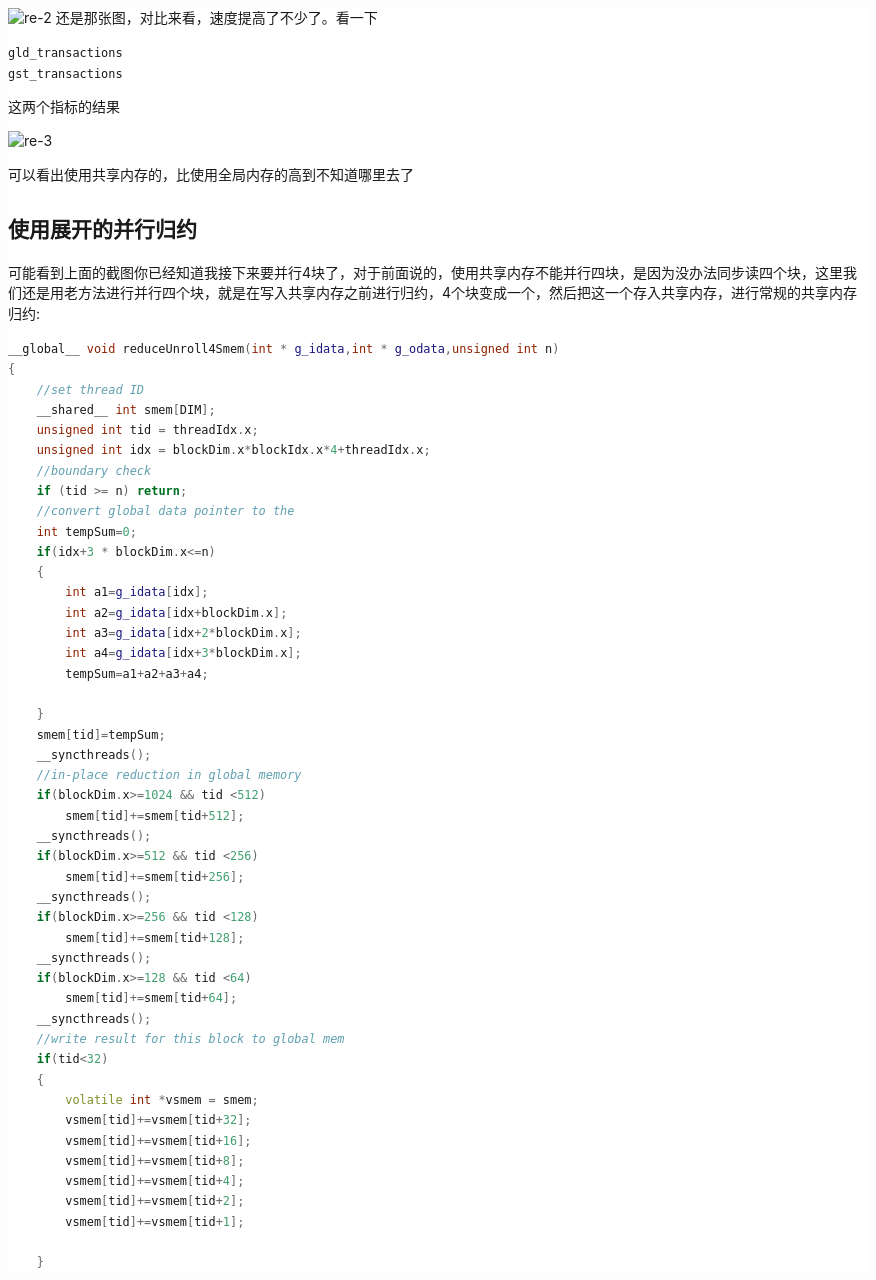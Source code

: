 ![re-2](https://tony4ai-1251394096.cos.ap-hongkong.myqcloud.com/blog_images/CUDA-F-5-3-减少全局内存访问/re-2.png)
还是那张图，对比来看，速度提高了不少了。看一下
```bash
gld_transactions
gst_transactions
```
这两个指标的结果

![re-3](https://tony4ai-1251394096.cos.ap-hongkong.myqcloud.com/blog_images/CUDA-F-5-3-减少全局内存访问/re-3.png)

可以看出使用共享内存的，比使用全局内存的高到不知道哪里去了


## 使用展开的并行归约
可能看到上面的截图你已经知道我接下来要并行4块了，对于前面说的，使用共享内存不能并行四块，是因为没办法同步读四个块，这里我们还是用老方法进行并行四个块，就是在写入共享内存之前进行归约，4个块变成一个，然后把这一个存入共享内存，进行常规的共享内存归约:

```c++
__global__ void reduceUnroll4Smem(int * g_idata,int * g_odata,unsigned int n)
{
	//set thread ID
    __shared__ int smem[DIM];
	unsigned int tid = threadIdx.x;
	unsigned int idx = blockDim.x*blockIdx.x*4+threadIdx.x;
	//boundary check
	if (tid >= n) return;
	//convert global data pointer to the
    int tempSum=0;
	if(idx+3 * blockDim.x<=n)
	{
		int a1=g_idata[idx];
		int a2=g_idata[idx+blockDim.x];
		int a3=g_idata[idx+2*blockDim.x];
		int a4=g_idata[idx+3*blockDim.x];
		tempSum=a1+a2+a3+a4;

	}
    smem[tid]=tempSum;
	__syncthreads();
	//in-place reduction in global memory
	if(blockDim.x>=1024 && tid <512)
		smem[tid]+=smem[tid+512];
	__syncthreads();
	if(blockDim.x>=512 && tid <256)
		smem[tid]+=smem[tid+256];
	__syncthreads();
	if(blockDim.x>=256 && tid <128)
		smem[tid]+=smem[tid+128];
	__syncthreads();
	if(blockDim.x>=128 && tid <64)
		smem[tid]+=smem[tid+64];
	__syncthreads();
	//write result for this block to global mem
	if(tid<32)
	{
		volatile int *vsmem = smem;
		vsmem[tid]+=vsmem[tid+32];
		vsmem[tid]+=vsmem[tid+16];
		vsmem[tid]+=vsmem[tid+8];
		vsmem[tid]+=vsmem[tid+4];
		vsmem[tid]+=vsmem[tid+2];
		vsmem[tid]+=vsmem[tid+1];

	}
```
